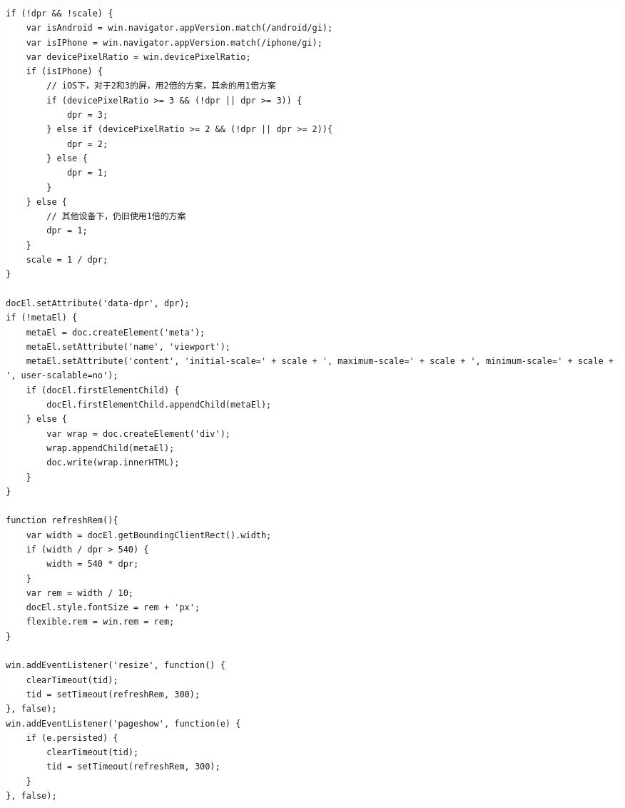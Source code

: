  
    if (!dpr && !scale) {
        var isAndroid = win.navigator.appVersion.match(/android/gi);
        var isIPhone = win.navigator.appVersion.match(/iphone/gi);
        var devicePixelRatio = win.devicePixelRatio;
        if (isIPhone) {
            // iOS下，对于2和3的屏，用2倍的方案，其余的用1倍方案
            if (devicePixelRatio >= 3 && (!dpr || dpr >= 3)) {               
                dpr = 3;
            } else if (devicePixelRatio >= 2 && (!dpr || dpr >= 2)){
                dpr = 2;
            } else {
                dpr = 1;
            }
        } else {
            // 其他设备下，仍旧使用1倍的方案
            dpr = 1;
        }
        scale = 1 / dpr;
    }
 
    docEl.setAttribute('data-dpr', dpr);
    if (!metaEl) {
        metaEl = doc.createElement('meta');
        metaEl.setAttribute('name', 'viewport');
        metaEl.setAttribute('content', 'initial-scale=' + scale + ', maximum-scale=' + scale + ', minimum-scale=' + scale + ', user-scalable=no');
        if (docEl.firstElementChild) {
            docEl.firstElementChild.appendChild(metaEl);
        } else {
            var wrap = doc.createElement('div');
            wrap.appendChild(metaEl);
            doc.write(wrap.innerHTML);
        }
    }
 
    function refreshRem(){
        var width = docEl.getBoundingClientRect().width;
        if (width / dpr > 540) {
            width = 540 * dpr;
        }
        var rem = width / 10;
        docEl.style.fontSize = rem + 'px';
        flexible.rem = win.rem = rem;
    }
 
    win.addEventListener('resize', function() {
        clearTimeout(tid);
        tid = setTimeout(refreshRem, 300);
    }, false);
    win.addEventListener('pageshow', function(e) {
        if (e.persisted) {
            clearTimeout(tid);
            tid = setTimeout(refreshRem, 300);
        }
    }, false);
 